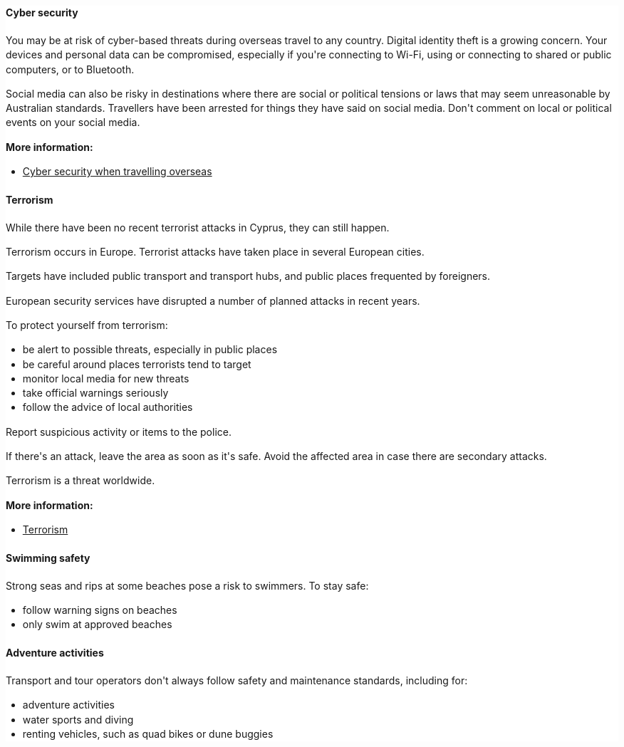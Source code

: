 #### Cyber security

You may be at risk of cyber-based threats during overseas travel to any country. Digital identity theft is a growing concern. Your devices and personal data can be compromised, especially if you're connecting to Wi-Fi, using or connecting to shared or public computers, or to Bluetooth.

Social media can also be risky in destinations where there are social or political tensions or laws that may seem unreasonable by Australian standards. Travellers have been arrested for things they have said on social media. Don't comment on local or political events on your social media.

**More information:**

* [Cyber security when travelling overseas](/before-you-go/staying-safe/cyber-security "Cyber security when travelling overseas")

#### Terrorism

While there have been no recent terrorist attacks in Cyprus, they can still happen.

Terrorism occurs in Europe. Terrorist attacks have taken place in several European cities.

Targets have included public transport and transport hubs, and public places frequented by foreigners.

European security services have disrupted a number of planned attacks in recent years.

To protect yourself from terrorism:

* be alert to possible threats, especially in public places
* be careful around places terrorists tend to target
* monitor local media for new threats
* take official warnings seriously
* follow the advice of local authorities

Report suspicious activity or items to the police.

If there's an attack, leave the area as soon as it's safe. Avoid the affected area in case there are secondary attacks.

Terrorism is a threat worldwide.

**More information:**

* [Terrorism](/before-you-go/safety/terrorism "Terrorism")

#### Swimming safety

Strong seas and rips at some beaches pose a risk to swimmers. To stay safe:

* follow warning signs on beaches
* only swim at approved beaches

#### Adventure activities

Transport and tour operators don't always follow safety and maintenance standards, including for:

* adventure activities
* water sports and diving
* renting vehicles, such as quad bikes or dune buggies
